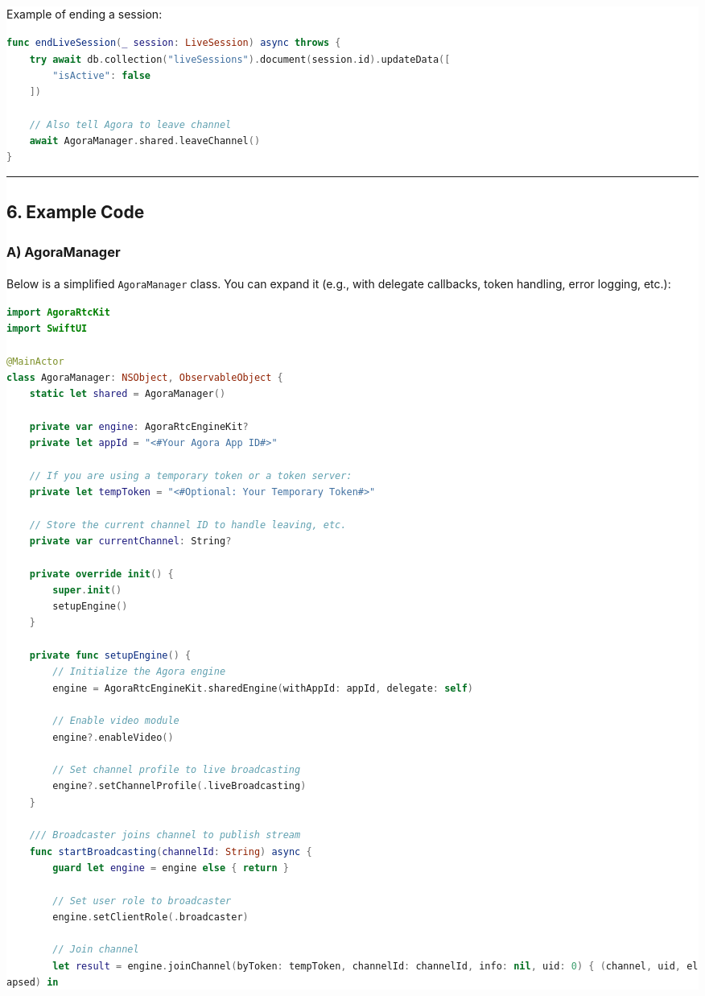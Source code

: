 Example of ending a session:
```swift
func endLiveSession(_ session: LiveSession) async throws {
    try await db.collection("liveSessions").document(session.id).updateData([
        "isActive": false
    ])
    
    // Also tell Agora to leave channel
    await AgoraManager.shared.leaveChannel()
}
```

---

## 6. Example Code

### A) AgoraManager

Below is a simplified `AgoraManager` class. You can expand it (e.g., with delegate callbacks, token handling, error logging, etc.):

```swift
import AgoraRtcKit
import SwiftUI

@MainActor
class AgoraManager: NSObject, ObservableObject {
    static let shared = AgoraManager()

    private var engine: AgoraRtcEngineKit?
    private let appId = "<#Your Agora App ID#>"
    
    // If you are using a temporary token or a token server:
    private let tempToken = "<#Optional: Your Temporary Token#>"
    
    // Store the current channel ID to handle leaving, etc.
    private var currentChannel: String?

    private override init() {
        super.init()
        setupEngine()
    }
    
    private func setupEngine() {
        // Initialize the Agora engine
        engine = AgoraRtcEngineKit.sharedEngine(withAppId: appId, delegate: self)
        
        // Enable video module
        engine?.enableVideo()
        
        // Set channel profile to live broadcasting
        engine?.setChannelProfile(.liveBroadcasting)
    }
    
    /// Broadcaster joins channel to publish stream
    func startBroadcasting(channelId: String) async {
        guard let engine = engine else { return }

        // Set user role to broadcaster
        engine.setClientRole(.broadcaster)
        
        // Join channel
        let result = engine.joinChannel(byToken: tempToken, channelId: channelId, info: nil, uid: 0) { (channel, uid, elapsed) in
```